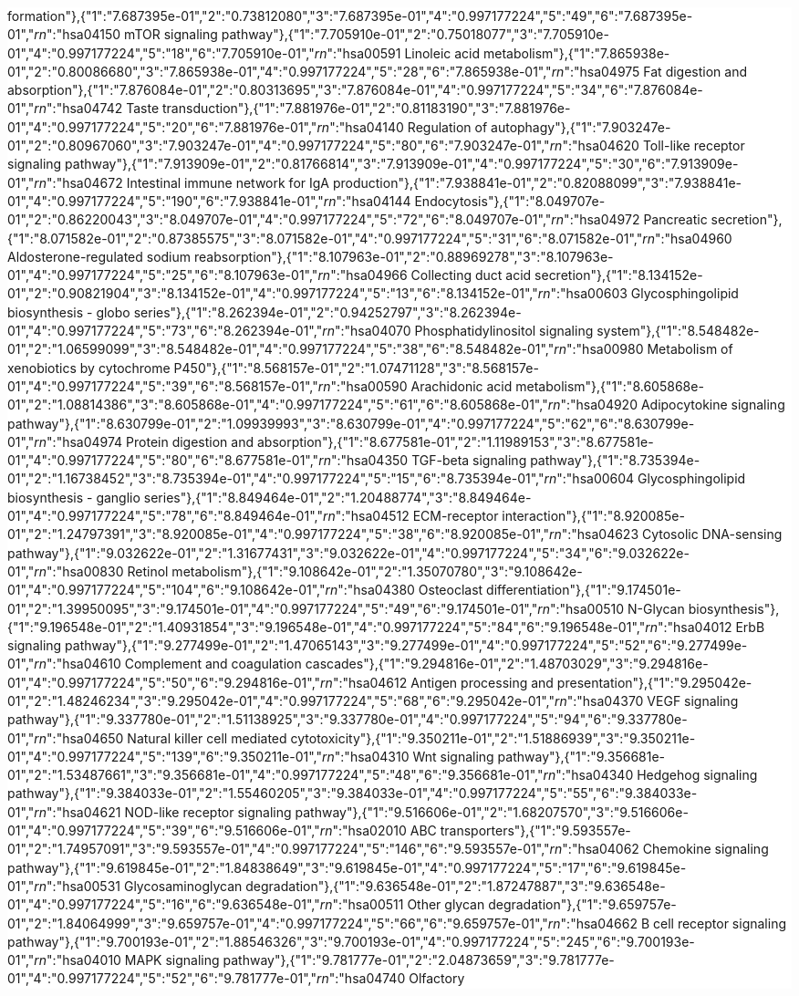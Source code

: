 formation"},{"1":"7.687395e-01","2":"0.73812080","3":"7.687395e-01","4":"0.997177224","5":"49","6":"7.687395e-01","_rn_":"hsa04150 mTOR signaling pathway"},{"1":"7.705910e-01","2":"0.75018077","3":"7.705910e-01","4":"0.997177224","5":"18","6":"7.705910e-01","_rn_":"hsa00591 Linoleic acid metabolism"},{"1":"7.865938e-01","2":"0.80086680","3":"7.865938e-01","4":"0.997177224","5":"28","6":"7.865938e-01","_rn_":"hsa04975 Fat digestion and absorption"},{"1":"7.876084e-01","2":"0.80313695","3":"7.876084e-01","4":"0.997177224","5":"34","6":"7.876084e-01","_rn_":"hsa04742 Taste transduction"},{"1":"7.881976e-01","2":"0.81183190","3":"7.881976e-01","4":"0.997177224","5":"20","6":"7.881976e-01","_rn_":"hsa04140 Regulation of autophagy"},{"1":"7.903247e-01","2":"0.80967060","3":"7.903247e-01","4":"0.997177224","5":"80","6":"7.903247e-01","_rn_":"hsa04620 Toll-like receptor signaling pathway"},{"1":"7.913909e-01","2":"0.81766814","3":"7.913909e-01","4":"0.997177224","5":"30","6":"7.913909e-01","_rn_":"hsa04672 Intestinal immune network for IgA production"},{"1":"7.938841e-01","2":"0.82088099","3":"7.938841e-01","4":"0.997177224","5":"190","6":"7.938841e-01","_rn_":"hsa04144 Endocytosis"},{"1":"8.049707e-01","2":"0.86220043","3":"8.049707e-01","4":"0.997177224","5":"72","6":"8.049707e-01","_rn_":"hsa04972 Pancreatic secretion"},{"1":"8.071582e-01","2":"0.87385575","3":"8.071582e-01","4":"0.997177224","5":"31","6":"8.071582e-01","_rn_":"hsa04960 Aldosterone-regulated sodium reabsorption"},{"1":"8.107963e-01","2":"0.88969278","3":"8.107963e-01","4":"0.997177224","5":"25","6":"8.107963e-01","_rn_":"hsa04966 Collecting duct acid secretion"},{"1":"8.134152e-01","2":"0.90821904","3":"8.134152e-01","4":"0.997177224","5":"13","6":"8.134152e-01","_rn_":"hsa00603 Glycosphingolipid biosynthesis - globo series"},{"1":"8.262394e-01","2":"0.94252797","3":"8.262394e-01","4":"0.997177224","5":"73","6":"8.262394e-01","_rn_":"hsa04070 Phosphatidylinositol signaling system"},{"1":"8.548482e-01","2":"1.06599099","3":"8.548482e-01","4":"0.997177224","5":"38","6":"8.548482e-01","_rn_":"hsa00980 Metabolism of xenobiotics by cytochrome P450"},{"1":"8.568157e-01","2":"1.07471128","3":"8.568157e-01","4":"0.997177224","5":"39","6":"8.568157e-01","_rn_":"hsa00590 Arachidonic acid metabolism"},{"1":"8.605868e-01","2":"1.08814386","3":"8.605868e-01","4":"0.997177224","5":"61","6":"8.605868e-01","_rn_":"hsa04920 Adipocytokine signaling pathway"},{"1":"8.630799e-01","2":"1.09939993","3":"8.630799e-01","4":"0.997177224","5":"62","6":"8.630799e-01","_rn_":"hsa04974 Protein digestion and absorption"},{"1":"8.677581e-01","2":"1.11989153","3":"8.677581e-01","4":"0.997177224","5":"80","6":"8.677581e-01","_rn_":"hsa04350 TGF-beta signaling pathway"},{"1":"8.735394e-01","2":"1.16738452","3":"8.735394e-01","4":"0.997177224","5":"15","6":"8.735394e-01","_rn_":"hsa00604 Glycosphingolipid biosynthesis - ganglio series"},{"1":"8.849464e-01","2":"1.20488774","3":"8.849464e-01","4":"0.997177224","5":"78","6":"8.849464e-01","_rn_":"hsa04512 ECM-receptor interaction"},{"1":"8.920085e-01","2":"1.24797391","3":"8.920085e-01","4":"0.997177224","5":"38","6":"8.920085e-01","_rn_":"hsa04623 Cytosolic DNA-sensing pathway"},{"1":"9.032622e-01","2":"1.31677431","3":"9.032622e-01","4":"0.997177224","5":"34","6":"9.032622e-01","_rn_":"hsa00830 Retinol metabolism"},{"1":"9.108642e-01","2":"1.35070780","3":"9.108642e-01","4":"0.997177224","5":"104","6":"9.108642e-01","_rn_":"hsa04380 Osteoclast differentiation"},{"1":"9.174501e-01","2":"1.39950095","3":"9.174501e-01","4":"0.997177224","5":"49","6":"9.174501e-01","_rn_":"hsa00510 N-Glycan biosynthesis"},{"1":"9.196548e-01","2":"1.40931854","3":"9.196548e-01","4":"0.997177224","5":"84","6":"9.196548e-01","_rn_":"hsa04012 ErbB signaling pathway"},{"1":"9.277499e-01","2":"1.47065143","3":"9.277499e-01","4":"0.997177224","5":"52","6":"9.277499e-01","_rn_":"hsa04610 Complement and coagulation cascades"},{"1":"9.294816e-01","2":"1.48703029","3":"9.294816e-01","4":"0.997177224","5":"50","6":"9.294816e-01","_rn_":"hsa04612 Antigen processing and presentation"},{"1":"9.295042e-01","2":"1.48246234","3":"9.295042e-01","4":"0.997177224","5":"68","6":"9.295042e-01","_rn_":"hsa04370 VEGF signaling pathway"},{"1":"9.337780e-01","2":"1.51138925","3":"9.337780e-01","4":"0.997177224","5":"94","6":"9.337780e-01","_rn_":"hsa04650 Natural killer cell mediated cytotoxicity"},{"1":"9.350211e-01","2":"1.51886939","3":"9.350211e-01","4":"0.997177224","5":"139","6":"9.350211e-01","_rn_":"hsa04310 Wnt signaling pathway"},{"1":"9.356681e-01","2":"1.53487661","3":"9.356681e-01","4":"0.997177224","5":"48","6":"9.356681e-01","_rn_":"hsa04340 Hedgehog signaling pathway"},{"1":"9.384033e-01","2":"1.55460205","3":"9.384033e-01","4":"0.997177224","5":"55","6":"9.384033e-01","_rn_":"hsa04621 NOD-like receptor signaling pathway"},{"1":"9.516606e-01","2":"1.68207570","3":"9.516606e-01","4":"0.997177224","5":"39","6":"9.516606e-01","_rn_":"hsa02010 ABC transporters"},{"1":"9.593557e-01","2":"1.74957091","3":"9.593557e-01","4":"0.997177224","5":"146","6":"9.593557e-01","_rn_":"hsa04062 Chemokine signaling pathway"},{"1":"9.619845e-01","2":"1.84838649","3":"9.619845e-01","4":"0.997177224","5":"17","6":"9.619845e-01","_rn_":"hsa00531 Glycosaminoglycan degradation"},{"1":"9.636548e-01","2":"1.87247887","3":"9.636548e-01","4":"0.997177224","5":"16","6":"9.636548e-01","_rn_":"hsa00511 Other glycan degradation"},{"1":"9.659757e-01","2":"1.84064999","3":"9.659757e-01","4":"0.997177224","5":"66","6":"9.659757e-01","_rn_":"hsa04662 B cell receptor signaling pathway"},{"1":"9.700193e-01","2":"1.88546326","3":"9.700193e-01","4":"0.997177224","5":"245","6":"9.700193e-01","_rn_":"hsa04010 MAPK signaling pathway"},{"1":"9.781777e-01","2":"2.04873659","3":"9.781777e-01","4":"0.997177224","5":"52","6":"9.781777e-01","_rn_":"hsa04740 Olfactory